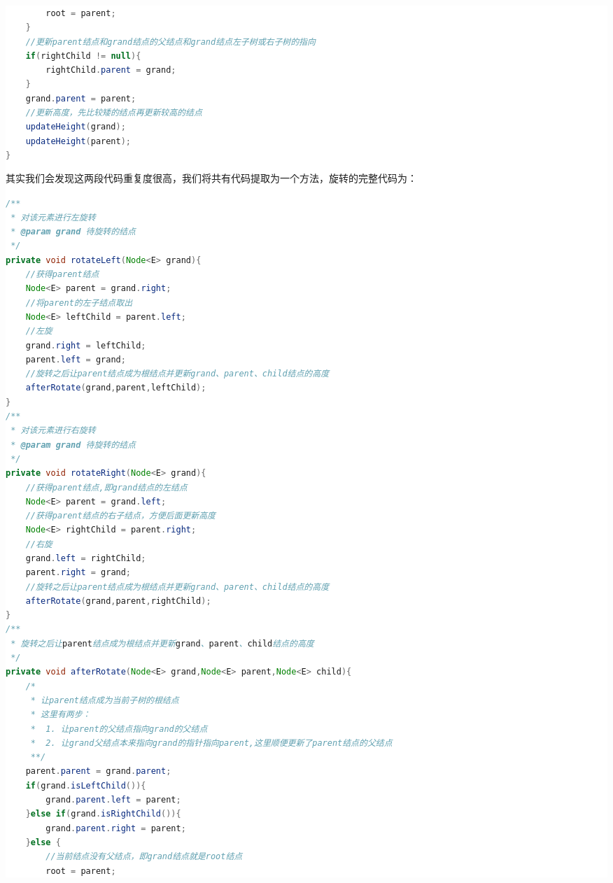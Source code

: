 ```java
        root = parent;
    }
    //更新parent结点和grand结点的父结点和grand结点左子树或右子树的指向
    if(rightChild != null){
        rightChild.parent = grand;
    }
    grand.parent = parent;
    //更新高度，先比较矮的结点再更新较高的结点
    updateHeight(grand);
    updateHeight(parent);
}
```

其实我们会发现这两段代码重复度很高，我们将共有代码提取为一个方法，旋转的完整代码为：

```java
/**
 * 对该元素进行左旋转
 * @param grand 待旋转的结点
 */
private void rotateLeft(Node<E> grand){
    //获得parent结点
    Node<E> parent = grand.right;
    //将parent的左子结点取出
    Node<E> leftChild = parent.left;
    //左旋
    grand.right = leftChild;
    parent.left = grand;
    //旋转之后让parent结点成为根结点并更新grand、parent、child结点的高度
    afterRotate(grand,parent,leftChild);
}
/**
 * 对该元素进行右旋转
 * @param grand 待旋转的结点
 */
private void rotateRight(Node<E> grand){
    //获得parent结点,即grand结点的左结点
    Node<E> parent = grand.left;
    //获得parent结点的右子结点，方便后面更新高度
    Node<E> rightChild = parent.right;
    //右旋
    grand.left = rightChild;
    parent.right = grand;
    //旋转之后让parent结点成为根结点并更新grand、parent、child结点的高度
    afterRotate(grand,parent,rightChild);
}
/**
 * 旋转之后让parent结点成为根结点并更新grand、parent、child结点的高度
 */
private void afterRotate(Node<E> grand,Node<E> parent,Node<E> child){
    /*
     * 让parent结点成为当前子树的根结点
     * 这里有两步：
     *  1. 让parent的父结点指向grand的父结点
     *  2. 让grand父结点本来指向grand的指针指向parent,这里顺便更新了parent结点的父结点
     **/
    parent.parent = grand.parent;
    if(grand.isLeftChild()){
        grand.parent.left = parent;
    }else if(grand.isRightChild()){
        grand.parent.right = parent;
    }else {
        //当前结点没有父结点，即grand结点就是root结点
        root = parent;
```